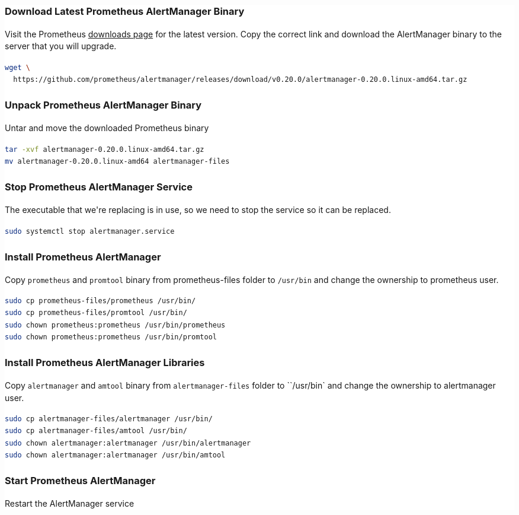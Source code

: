### Download Latest Prometheus AlertManager Binary

Visit the Prometheus [downloads page](https://prometheus.io/download/) for the latest version.  Copy the correct link and download the AlertManager binary to the server that you will upgrade.  

```bash
wget \
  https://github.com/prometheus/alertmanager/releases/download/v0.20.0/alertmanager-0.20.0.linux-amd64.tar.gz
```

### Unpack Prometheus AlertManager Binary

Untar and move the downloaded Prometheus binary

```bash
tar -xvf alertmanager-0.20.0.linux-amd64.tar.gz
mv alertmanager-0.20.0.linux-amd64 alertmanager-files
```

### Stop Prometheus AlertManager Service

The executable that we're replacing is in use, so we need to stop the service so it can be replaced.

```bash
sudo systemctl stop alertmanager.service
```

### Install Prometheus AlertManager

Copy `prometheus` and `promtool` binary from prometheus-files folder to `/usr/bin` and change the ownership to prometheus user.

```bash
sudo cp prometheus-files/prometheus /usr/bin/
sudo cp prometheus-files/promtool /usr/bin/
sudo chown prometheus:prometheus /usr/bin/prometheus
sudo chown prometheus:prometheus /usr/bin/promtool
```

### Install Prometheus AlertManager Libraries

Copy `alertmanager` and `amtool` binary from `alertmanager-files` folder to ``/usr/bin` and change the ownership to alertmanager user.

```bash
sudo cp alertmanager-files/alertmanager /usr/bin/
sudo cp alertmanager-files/amtool /usr/bin/
sudo chown alertmanager:alertmanager /usr/bin/alertmanager
sudo chown alertmanager:alertmanager /usr/bin/amtool
```

### Start Prometheus AlertManager

Restart the AlertManager service
